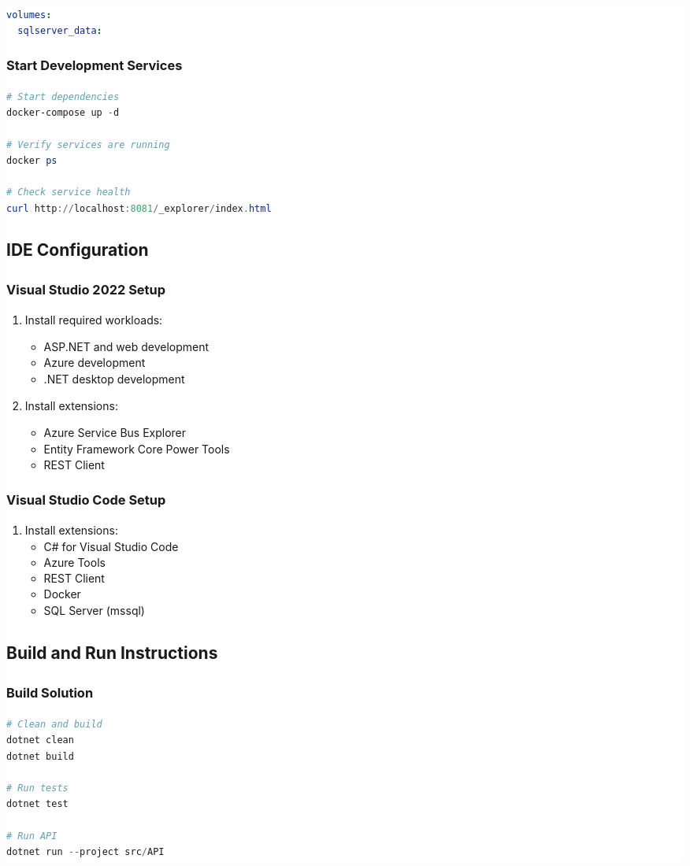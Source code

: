 ```yaml
volumes:
  sqlserver_data:
```

### Start Development Services

```powershell
# Start dependencies
docker-compose up -d

# Verify services are running
docker ps

# Check service health
curl http://localhost:8081/_explorer/index.html
```

## IDE Configuration

### Visual Studio 2022 Setup

1. Install required workloads:

   - ASP.NET and web development
   - Azure development
   - .NET desktop development

2. Install extensions:
   - Azure Service Bus Explorer
   - Entity Framework Core Power Tools
   - REST Client

### Visual Studio Code Setup

1. Install extensions:
   - C# for Visual Studio Code
   - Azure Tools
   - REST Client
   - Docker
   - SQL Server (mssql)

## Build and Run Instructions

### Build Solution

```powershell
# Clean and build
dotnet clean
dotnet build

# Run tests
dotnet test

# Run API
dotnet run --project src/API
```
